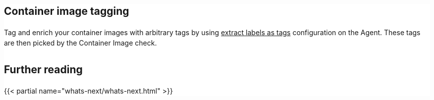 ## Container image tagging

Tag and enrich your container images with arbitrary tags by using [extract labels as tags][6] configuration on the Agent. These tags are then picked by the Container Image check.

## Further reading

{{< partial name="whats-next/whats-next.html" >}}

[1]: https://app.datadoghq.com/container-images
[2]: /security/cloud_security_management
[3]: /infrastructure/containers/?tab=docker#setup
[4]: /integrations/amazon_web_services/#setup
[5]: https://www.cisa.gov/sbom
[6]: /containers/docker/tag/?tab=containerizedagent#extract-labels-as-tags
[8]: /security/cloud_security_management/vulnerabilities
[9]: https://app.datadoghq.com/container-images/image-trends
[10]: https://www.datadoghq.com/pricing/?product=cloud-security-management#products
[11]: https://cloud.google.com/kubernetes-engine/docs/how-to/image-streaming#disable
[12]: /integrations/amazon_web_services/#resource-collection


[1]: https://github.com/DataDog/helm-charts/blob/main/charts/datadog/values.yaml#L651
[1]: https://docs.datadoghq.com/containers/amazon_ecs/?tab=awscli#setup
[1]: /containers/amazon_ecs/?tab=awscli#setup
[1]: https://github.com/DataDog/helm-charts/blob/main/charts/datadog/values.yaml#L651
[1]: https://docs.datadoghq.com/containers/amazon_ecs/?tab=awscli#setup
[1]: /containers/amazon_ecs/?tab=awscli#setup